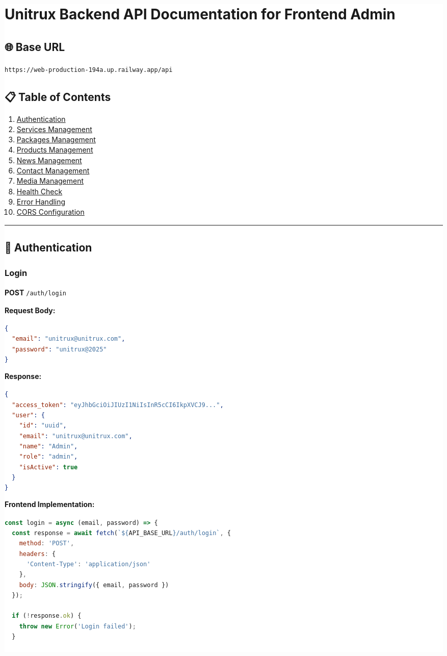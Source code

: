 # Unitrux Backend API Documentation for Frontend Admin

## 🌐 Base URL
```
https://web-production-194a.up.railway.app/api
```

## 📋 Table of Contents
1. [Authentication](#authentication)
2. [Services Management](#services-management)
3. [Packages Management](#packages-management)
4. [Products Management](#products-management)
5. [News Management](#news-management)
6. [Contact Management](#contact-management)
7. [Media Management](#media-management)
8. [Health Check](#health-check)
9. [Error Handling](#error-handling)
10. [CORS Configuration](#cors-configuration)

---

## 🔐 Authentication

### Login
**POST** `/auth/login`

**Request Body:**
```json
{
  "email": "unitrux@unitrux.com",
  "password": "unitrux@2025"
}
```

**Response:**
```json
{
  "access_token": "eyJhbGciOiJIUzI1NiIsInR5cCI6IkpXVCJ9...",
  "user": {
    "id": "uuid",
    "email": "unitrux@unitrux.com",
    "name": "Admin",
    "role": "admin",
    "isActive": true
  }
}
```

**Frontend Implementation:**
```javascript
const login = async (email, password) => {
  const response = await fetch(`${API_BASE_URL}/auth/login`, {
    method: 'POST',
    headers: {
      'Content-Type': 'application/json'
    },
    body: JSON.stringify({ email, password })
  });
  
  if (!response.ok) {
    throw new Error('Login failed');
  }
  
```